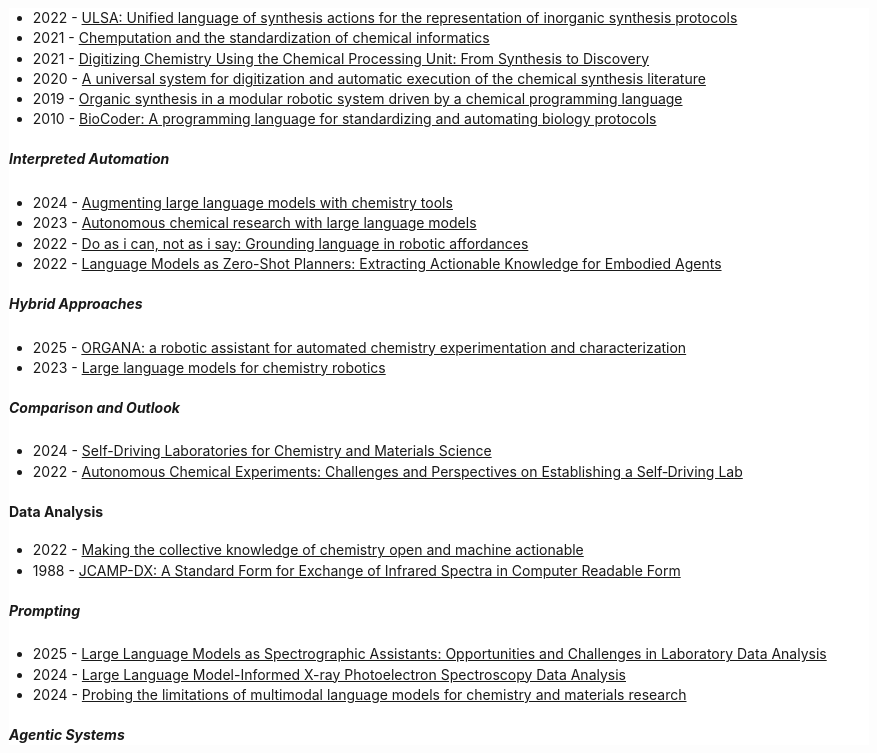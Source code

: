 - 2022 - [ULSA: Unified language of synthesis actions for the representation of inorganic synthesis protocols](https://doi.org/10.1039/D2DD00049D)
- 2021 - [Chemputation and the standardization of chemical informatics](https://doi.org/10.1021/jacsau.1c00303)
- 2021 - [Digitizing Chemistry Using the Chemical Processing Unit: From Synthesis to Discovery](https://doi.org/10.1021/acs.accounts.0c00674)
- 2020 - [A universal system for digitization and automatic execution of the chemical synthesis literature](https://doi.org/10.1126/science.abc2986)
- 2019 - [Organic synthesis in a modular robotic system driven by a chemical programming language](https://doi.org/10.1126/science.aav2211)
- 2010 - [BioCoder: A programming language for standardizing and automating biology protocols](https://doi.org/10.1186/1754-1611-4-13)

##### Interpreted Automation

- 2024 - [Augmenting large language models with chemistry tools](https://doi.org/10.1038/s42256-024-00832-8)
- 2023 - [Autonomous chemical research with large language models](https://doi.org/10.1038/s41586-023-06792-0)
- 2022 - [Do as i can, not as i say: Grounding language in robotic affordances](https://doi.org/10.48550/arXiv.2204.01691)
- 2022 - [Language Models as Zero-Shot Planners: Extracting Actionable Knowledge for Embodied Agents](https://doi.org/10.48550/arXiv.2201.07207)

##### Hybrid Approaches

- 2025 - [ORGANA: a robotic assistant for automated chemistry experimentation and characterization](https://doi.org/10.1016/j.matt.2024.10.015)
- 2023 - [Large language models for chemistry robotics](https://doi.org/10.1007/s10514-023-10136-2)

##### Comparison and Outlook

- 2024 - [Self-Driving Laboratories for Chemistry and Materials Science](https://doi.org/10.1021/acs.chemrev.4c00055)
- 2022 - [Autonomous Chemical Experiments: Challenges and Perspectives on Establishing a Self‑Driving Lab](https://doi.org/10.1021/acs.accounts.2c00220)

#### Data Analysis

- 2022 - [Making the collective knowledge of chemistry open and machine actionable](https://doi.org/10.1038/s41557-022-00910-7)
- 1988 - [JCAMP-DX: A Standard Form for Exchange of Infrared Spectra in Computer Readable Form](https://doi.org/10.1366/0003702884428734)

##### Prompting

- 2025 - [Large Language Models as Spectrographic Assistants: Opportunities and Challenges in Laboratory Data Analysis](https://doi.org/10.26599/ecs.2025.9600002)
- 2024 - [Large Language Model-Informed X-ray Photoelectron Spectroscopy Data Analysis](https://doi.org/10.3390/signals5020010)
- 2024 - [Probing the limitations of multimodal language models for chemistry and materials research](https://doi.org/10.48550/arXiv.2411.16955)

##### Agentic Systems
